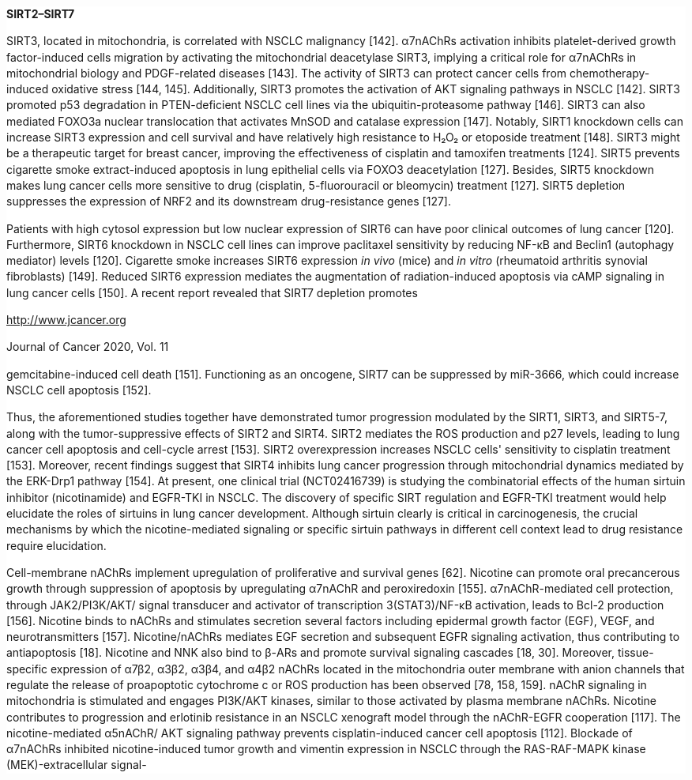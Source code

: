 
**SIRT2–SIRT7**

SIRT3, located in mitochondria, is correlated with NSCLC malignancy [142]. α7nAChRs activation inhibits platelet-derived growth factor-induced cells migration by activating the mitochondrial deacetylase SIRT3, implying a critical role for α7nAChRs in mitochondrial biology and PDGF-related diseases [143]. The activity of SIRT3 can protect cancer cells from chemotherapy-induced oxidative stress [144, 145]. Additionally, SIRT3 promotes the activation of AKT signaling pathways in NSCLC [142]. SIRT3 promoted p53 degradation in PTEN-deficient NSCLC cell lines via the ubiquitin-proteasome pathway [146]. SIRT3 can also mediated FOXO3a nuclear translocation that activates MnSOD and catalase expression [147]. Notably, SIRT1 knockdown cells can increase SIRT3 expression and cell survival and have relatively high resistance to H₂O₂ or etoposide treatment [148]. SIRT3 might be a therapeutic target for breast cancer, improving the effectiveness of cisplatin and tamoxifen treatments [124]. SIRT5 prevents cigarette smoke extract-induced apoptosis in lung epithelial cells via FOXO3 deacetylation [127]. Besides, SIRT5 knockdown makes lung cancer cells more sensitive to drug (cisplatin, 5-fluorouracil or bleomycin) treatment [127]. SIRT5 depletion suppresses the expression of NRF2 and its downstream drug-resistance genes [127].

Patients with high cytosol expression but low nuclear expression of SIRT6 can have poor clinical outcomes of lung cancer [120]. Furthermore, SIRT6 knockdown in NSCLC cell lines can improve paclitaxel sensitivity by reducing NF-κB and Beclin1 (autophagy mediator) levels [120]. Cigarette smoke increases SIRT6 expression *in vivo* (mice) and *in vitro* (rheumatoid arthritis synovial fibroblasts) [149]. Reduced SIRT6 expression mediates the augmentation of radiation-induced apoptosis via cAMP signaling in lung cancer cells [150]. A recent report revealed that SIRT7 depletion promotes

http://www.jcancer.org

Journal of Cancer 2020, Vol. 11

gemcitabine-induced cell death [151]. Functioning as an oncogene, SIRT7 can be suppressed by miR-3666, which could increase NSCLC cell apoptosis [152].

Thus, the aforementioned studies together have demonstrated tumor progression modulated by the SIRT1, SIRT3, and SIRT5-7, along with the tumor-suppressive effects of SIRT2 and SIRT4. SIRT2 mediates the ROS production and p27 levels, leading to lung cancer cell apoptosis and cell-cycle arrest [153]. SIRT2 overexpression increases NSCLC cells' sensitivity to cisplatin treatment [153]. Moreover, recent findings suggest that SIRT4 inhibits lung cancer progression through mitochondrial dynamics mediated by the ERK-Drp1 pathway [154]. At present, one clinical trial (NCT02416739) is studying the combinatorial effects of the human sirtuin inhibitor (nicotinamide) and EGFR-TKI in NSCLC. The discovery of specific SIRT regulation and EGFR-TKI treatment would help elucidate the roles of sirtuins in lung cancer development. Although sirtuin clearly is critical in carcinogenesis, the crucial mechanisms by which the nicotine-mediated signaling or specific sirtuin pathways in different cell context lead to drug resistance require elucidation.

Cell-membrane nAChRs implement upregulation of proliferative and survival genes [62]. Nicotine can promote oral precancerous growth through suppression of apoptosis by upregulating α7nAChR and peroxiredoxin [155]. α7nAChR-mediated cell protection, through JAK2/PI3K/AKT/ signal transducer and activator of transcription 3(STAT3)/NF-κB activation, leads to Bcl-2 production [156]. Nicotine binds to nAChRs and stimulates secretion several factors including epidermal growth factor (EGF), VEGF, and neurotransmitters [157]. Nicotine/nAChRs mediates EGF secretion and subsequent EGFR signaling activation, thus contributing to antiapoptosis [18]. Nicotine and NNK also bind to β-ARs and promote survival signaling cascades [18, 30]. Moreover, tissue-specific expression of α7β2, α3β2, α3β4, and α4β2 nAChRs located in the mitochondria outer membrane with anion channels that regulate the release of proapoptotic cytochrome c or ROS production has been observed [78, 158, 159]. nAChR signaling in mitochondria is stimulated and engages PI3K/AKT kinases, similar to those activated by plasma membrane nAChRs. Nicotine contributes to progression and erlotinib resistance in an NSCLC xenograft model through the nAChR-EGFR cooperation [117]. The nicotine-mediated α5nAChR/ AKT signaling pathway prevents cisplatin-induced cancer cell apoptosis [112]. Blockade of α7nAChRs inhibited nicotine-induced tumor growth and vimentin expression in NSCLC through the RAS-RAF-MAPK kinase (MEK)-extracellular signal-

